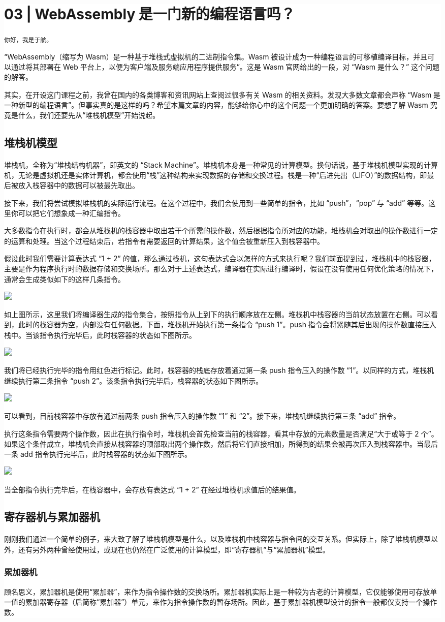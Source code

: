 # 03 | WebAssembly 是一门新的编程语言吗？

    你好，我是于航。

“WebAssembly（缩写为 Wasm）是一种基于堆栈式虚拟机的二进制指令集。Wasm 被设计成为一种编程语言的可移植编译目标，并且可以通过将其部署在 Web 平台上，以便为客户端及服务端应用程序提供服务”。这是 Wasm 官网给出的一段，对 “Wasm 是什么？” 这个问题的解答。

其实，在开设这门课程之前，我曾在国内的各类博客和资讯网站上查阅过很多有关 Wasm 的相关资料。发现大多数文章都会声称 “Wasm 是一种新型的编程语言”。但事实真的是这样的吗？希望本篇文章的内容，能够给你心中的这个问题一个更加明确的答案。要想了解 Wasm 究竟是什么，我们还要先从“堆栈机模型”开始说起。

## 堆栈机模型

堆栈机，全称为“堆栈结构机器”，即英文的 “Stack Machine”。堆栈机本身是一种常见的计算模型。换句话说，基于堆栈机模型实现的计算机，无论是虚拟机还是实体计算机，都会使用“栈”这种结构来实现数据的存储和交换过程。栈是一种“后进先出（LIFO）”的数据结构，即最后被放入栈容器中的数据可以被最先取出。

接下来，我们将尝试模拟堆栈机的实际运行流程。在这个过程中，我们会使用到一些简单的指令，比如 “push”，“pop” 与 “add” 等等。这里你可以把它们想象成一种汇编指令。

大多数指令在执行时，都会从堆栈机的栈容器中取出若干个所需的操作数，然后根据指令所对应的功能，堆栈机会对取出的操作数进行一定的运算和处理。当这个过程结束后，若指令有需要返回的计算结果，这个值会被重新压入到栈容器中。

假设此时我们需要计算表达式 “1 + 2” 的值，那么通过栈机，这句表达式会以怎样的方式来执行呢？我们前面提到过，堆栈机中的栈容器，主要是作为程序执行时的数据存储和交换场所。那么对于上述表达式，编译器在实际进行编译时，假设在没有使用任何优化策略的情况下，通常会生成类似如下的这样几条指令。

![](https://static001.geekbang.org/resource/image/e3/85/e307e8d6a1b212yy764c031935d29a85.png)

如上图所示，这里我们将编译器生成的指令集合，按照指令从上到下的执行顺序放在左侧。堆栈机中栈容器的当前状态放置在右侧。可以看到，此时的栈容器为空，内部没有任何数据。下面，堆栈机开始执行第一条指令 “push 1”。push 指令会将紧随其后出现的操作数直接压入栈中。当该指令执行完毕后，此时栈容器的状态如下图所示。

![](https://static001.geekbang.org/resource/image/49/d1/496597ac78a86b8088b520cb1e513bd1.png)

我们将已经执行完毕的指令用红色进行标记。此时，栈容器的栈底存放着通过第一条 push 指令压入的操作数 “1”。以同样的方式，堆栈机继续执行第二条指令 “push 2”。该条指令执行完毕后，栈容器的状态如下图所示。

![](https://static001.geekbang.org/resource/image/e4/07/e4bbf69cfd1792163c8b0cb8a56d3707.png)

可以看到，目前栈容器中存放有通过前两条 push 指令压入的操作数 “1” 和 “2”。接下来，堆栈机继续执行第三条 “add” 指令。

执行这条指令需要两个操作数，因此在执行指令时，堆栈机会首先检查当前的栈容器，看其中存放的元素数量是否满足“大于或等于 2 个”。如果这个条件成立，堆栈机会直接从栈容器的顶部取出两个操作数，然后将它们直接相加，所得到的结果会被再次压入到栈容器中。当最后一条 add 指令执行完毕后，此时栈容器的状态如下图所示。

![](https://static001.geekbang.org/resource/image/61/f3/61b464c3706b42f97765fdb415fed6f3.png)

当全部指令执行完毕后，在栈容器中，会存放有表达式 “1 + 2” 在经过堆栈机求值后的结果值。

## 寄存器机与累加器机

刚刚我们通过一个简单的例子，来大致了解了堆栈机模型是什么，以及堆栈机中栈容器与指令间的交互关系。但实际上，除了堆栈机模型以外，还有另外两种曾经使用过，或现在也仍然在广泛使用的计算模型，即“寄存器机”与“累加器机”模型。

### 累加器机

顾名思义，累加器机是使用“累加器”，来作为指令操作数的交换场所。累加器机实际上是一种较为古老的计算模型，它仅能够使用可存放单一值的累加器寄存器（后简称“累加器”）单元，来作为指令操作数的暂存场所。因此，基于累加器机模型设计的指令一般都仅支持一个操作数。
